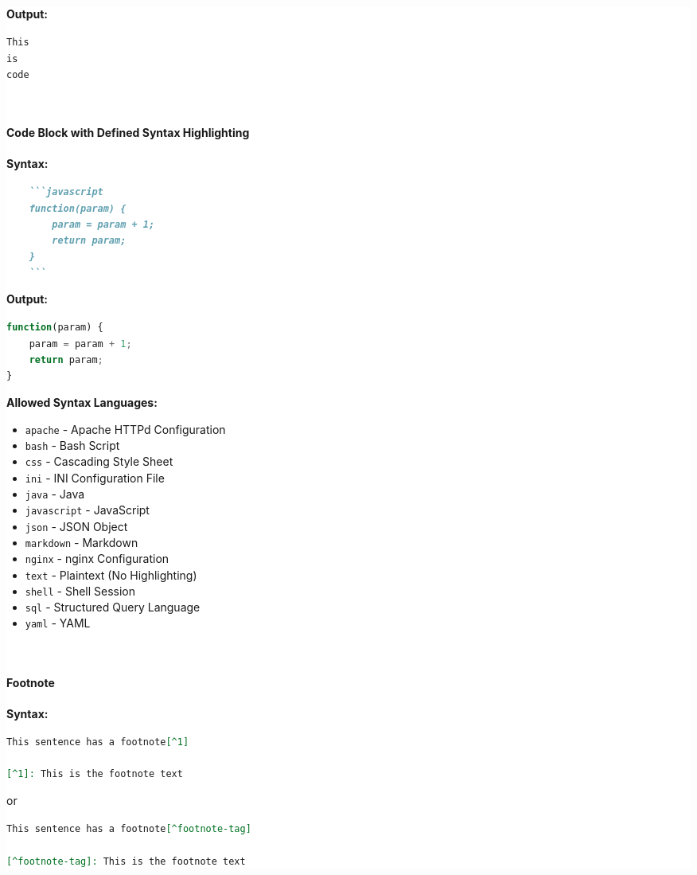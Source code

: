 **Output:**
```
This
is
code
```

&nbsp;

#### Code Block with Defined Syntax Highlighting
**Syntax:**
```markdown
    ```javascript
    function(param) {
        param = param + 1;
        return param;
    }
    ```
```

**Output:**
```javascript
function(param) {
    param = param + 1;
    return param;
}
```

**Allowed Syntax Languages:**
- `apache` - Apache HTTPd Configuration
- `bash` - Bash Script
- `css` - Cascading Style Sheet
- `ini` - INI Configuration File
- `java` - Java
- `javascript` - JavaScript
- `json` - JSON Object
- `markdown` - Markdown
- `nginx` - nginx Configuration
- `text` - Plaintext (No Highlighting)
- `shell` - Shell Session
- `sql` - Structured Query Language
- `yaml` - YAML

&nbsp;

#### Footnote
**Syntax:**
```markdown
This sentence has a footnote[^1]

[^1]: This is the footnote text
```
or
```markdown
This sentence has a footnote[^footnote-tag]

[^footnote-tag]: This is the footnote text
```
